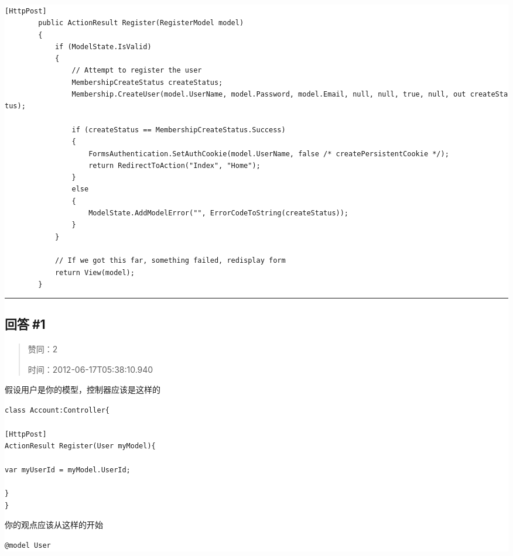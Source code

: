 ```
[HttpPost]
        public ActionResult Register(RegisterModel model)
        {
            if (ModelState.IsValid)
            {
                // Attempt to register the user
                MembershipCreateStatus createStatus;
                Membership.CreateUser(model.UserName, model.Password, model.Email, null, null, true, null, out createStatus);

                if (createStatus == MembershipCreateStatus.Success)
                {
                    FormsAuthentication.SetAuthCookie(model.UserName, false /* createPersistentCookie */);
                    return RedirectToAction("Index", "Home");
                }
                else
                {
                    ModelState.AddModelError("", ErrorCodeToString(createStatus));
                }
            }

            // If we got this far, something failed, redisplay form
            return View(model);
        } 
```

* * *

## 回答 #1

> 赞同：2
> 
> 时间：2012-06-17T05:38:10.940

假设用户是你的模型，控制器应该是这样的

```
class Account:Controller{

[HttpPost]
ActionResult Register(User myModel){

var myUserId = myModel.UserId;

}
} 
```

你的观点应该从这样的开始

```
@model User 
```
